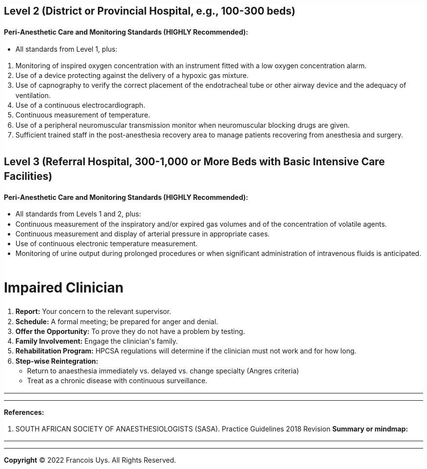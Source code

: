 
## Level 2 (District or Provincial Hospital, e.g., 100-300 beds)

**Peri-Anesthetic Care and Monitoring Standards (HIGHLY Recommended):**

- All standards from Level 1, plus:
1. Monitoring of inspired oxygen concentration with an instrument fitted with a low oxygen concentration alarm.
2. Use of a device protecting against the delivery of a hypoxic gas mixture.
3. Use of capnography to verify the correct placement of the endotracheal tube or other airway device and the adequacy of ventilation.
4. Use of a continuous electrocardiograph.
5. Continuous measurement of temperature.
6. Use of a peripheral neuromuscular transmission monitor when neuromuscular blocking drugs are given.
7. Sufficient trained staff in the post-anesthesia recovery area to manage patients recovering from anesthesia and surgery.

## Level 3 (Referral Hospital, 300-1,000 or More Beds with Basic Intensive Care Facilities)

**Peri-Anesthetic Care and Monitoring Standards (HIGHLY Recommended):**

- All standards from Levels 1 and 2, plus:
- Continuous measurement of the inspiratory and/or expired gas volumes and of the concentration of volatile agents.
- Continuous measurement and display of arterial pressure in appropriate cases.
- Use of continuous electronic temperature measurement.
- Monitoring of urine output during prolonged procedures or when significant administration of intravenous fluids is anticipated.

# Impaired Clinician

1. **Report:** Your concern to the relevant supervisor.
2. **Schedule:** A formal meeting; be prepared for anger and denial.
3. **Offer the Opportunity:** To prove they do not have a problem by testing.
4. **Family Involvement:** Engage the clinician's family.
5. **Rehabilitation Program:** HPCSA regulations will determine if the clinician must not work and for how long.
6. **Step-wise Reintegration:**
   - Return to anaesthesia immediately vs. delayed vs. change specialty (Angres criteria)
   - Treat as a chronic disease with continuous surveillance.

---

---
**References:**

1. SOUTH AFRICAN SOCIETY OF ANAESTHESIOLOGISTS (SASA). Practice Guidelines 2018 Revision
**Summary or mindmap:**

-----------------------------------------------------------------------------------------------------------------------------------------------------------------------------------------------------------------------------


---

**Copyright**
© 2022 Francois Uys. All Rights Reserved.
